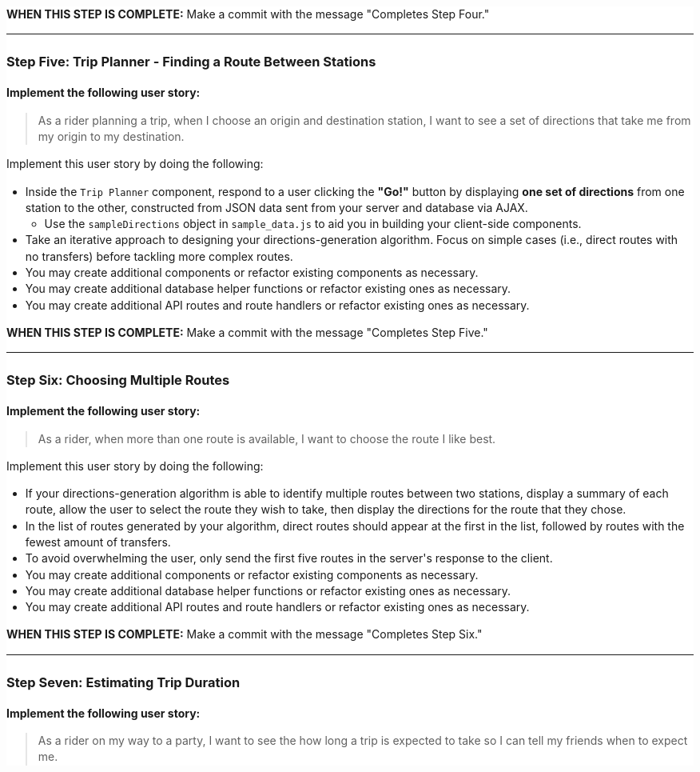 **WHEN THIS STEP IS COMPLETE:** Make a commit with the message "Completes Step Four."

---

### Step Five: Trip Planner - Finding a Route Between Stations 

**Implement the following user story:**
> As a rider planning a trip, when I choose an origin and destination station, I want to see a set of directions that take me from my origin to my destination.

Implement this user story by doing the following:

- Inside the `Trip Planner` component, respond to a user clicking the **"Go!"** button by displaying **one set of directions** from one station to the other, constructed from JSON data sent from your server and database via AJAX.
  - Use the `sampleDirections` object in `sample_data.js`  to aid you in building your client-side components.
- Take an iterative approach to designing your directions-generation algorithm. Focus on simple cases (i.e., direct routes with no transfers) before tackling more complex routes.
- You may create additional components or refactor existing components as necessary.
- You may create additional database helper functions or refactor existing ones as necessary.
- You may create additional API routes and route handlers or refactor existing ones as necessary.

**WHEN THIS STEP IS COMPLETE:** Make a commit with the message "Completes Step Five."

---

### Step Six: Choosing Multiple Routes

**Implement the following user story:**
> As a rider, when more than one route is available, I want to choose the route I like best.

Implement this user story by doing the following:

- If your directions-generation algorithm is able to identify multiple routes between two stations, display a summary of each route, allow the user to select the route they wish to take, then display the directions for the route that they chose.
- In the list of routes generated by your algorithm, direct routes should appear at the first in the list, followed by routes with the fewest amount of transfers.
- To avoid overwhelming the user, only send the first five routes in the server's response to the client.
- You may create additional components or refactor existing components as necessary.
- You may create additional database helper functions or refactor existing ones as necessary.
- You may create additional API routes and route handlers or refactor existing ones as necessary.

**WHEN THIS STEP IS COMPLETE:** Make a commit with the message "Completes Step Six."

---

### Step Seven: Estimating Trip Duration

**Implement the following user story:**
> As a rider on my way to a party, I want to see the how long a trip is expected to take so I can tell my friends when to expect me.
